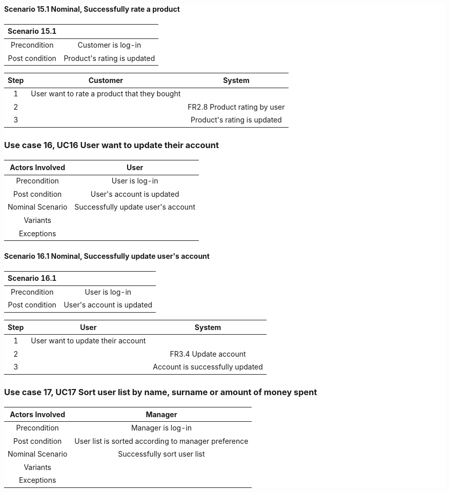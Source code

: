 #### Scenario 15.1 Nominal, Successfully rate a product

|  Scenario 15.1 |                                                                            |
| :------------: | :------------------------------------------------------------------------: |
|  Precondition  | Customer is log-in |
| Post condition | Product's rating is updated|

| Step  |        Customer         |            System             |
| :---: | :---------------------: | :----------------------------:|
|   1   | User want to rate a product that they bought| |
|   2   | | FR2.8 Product rating by user|
|   3   | | Product's rating is updated|

### Use case 16, UC16 User want to update their account 

| Actors Involved  | User                                                                 |
| :--------------: | :------------------------------------------------------------------: |
|   Precondition   | User is log-in |
|  Post condition  | User's account is updated|
| Nominal Scenario | Successfully update user's account|
|     Variants     | |
|    Exceptions    | |

#### Scenario 16.1 Nominal, Successfully update user's account

|  Scenario 16.1 |                                                                            |
| :------------: | :------------------------------------------------------------------------: |
|  Precondition  | User is log-in |
| Post condition | User's account is updated|

| Step  |        User             |            System             |
| :---: | :---------------------: | :----------------------------:|
|   1   | User want to update their account| |
|   2   | | FR3.4 Update account|
|   3   | | Account is successfully updated|

### Use case 17, UC17 Sort user list by name, surname or amount of money spent  

| Actors Involved  | Manager                                                              |
| :--------------: | :------------------------------------------------------------------: |
|   Precondition   | Manager is log-in |
|  Post condition  | User list is sorted according to manager preference|
| Nominal Scenario | Successfully sort user list|
|     Variants     | |
|    Exceptions    | |
